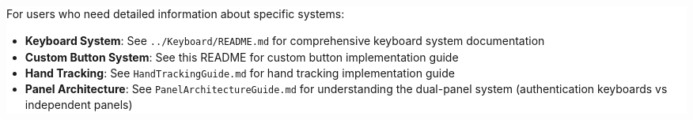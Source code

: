 For users who need detailed information about specific systems:

- **Keyboard System**: See `../Keyboard/README.md` for comprehensive keyboard system documentation
- **Custom Button System**: See this README for custom button implementation guide
- **Hand Tracking**: See `HandTrackingGuide.md` for hand tracking implementation guide
- **Panel Architecture**: See `PanelArchitectureGuide.md` for understanding the dual-panel system (authentication keyboards vs independent panels)
